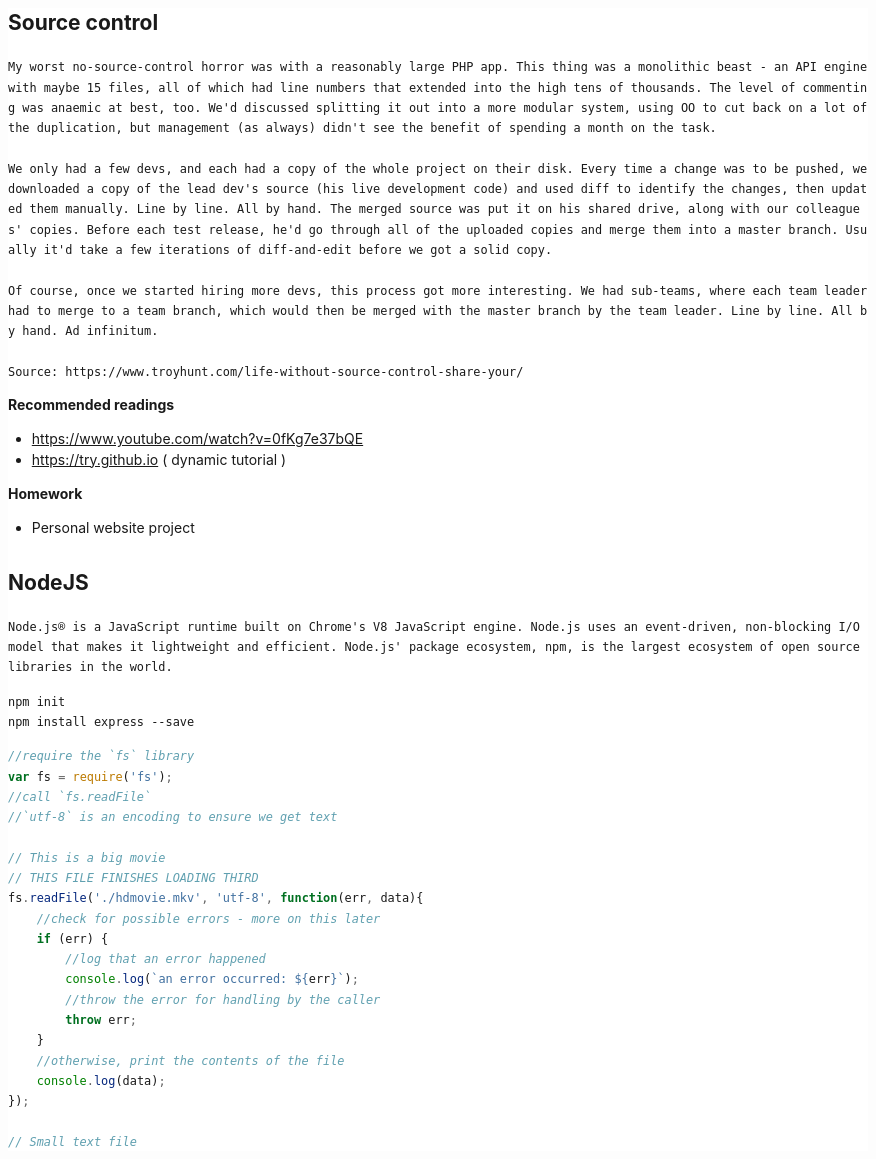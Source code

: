 
## Source control

```
My worst no-source-control horror was with a reasonably large PHP app. This thing was a monolithic beast - an API engine with maybe 15 files, all of which had line numbers that extended into the high tens of thousands. The level of commenting was anaemic at best, too. We'd discussed splitting it out into a more modular system, using OO to cut back on a lot of the duplication, but management (as always) didn't see the benefit of spending a month on the task.

We only had a few devs, and each had a copy of the whole project on their disk. Every time a change was to be pushed, we downloaded a copy of the lead dev's source (his live development code) and used diff to identify the changes, then updated them manually. Line by line. All by hand. The merged source was put it on his shared drive, along with our colleagues' copies. Before each test release, he'd go through all of the uploaded copies and merge them into a master branch. Usually it'd take a few iterations of diff-and-edit before we got a solid copy.

Of course, once we started hiring more devs, this process got more interesting. We had sub-teams, where each team leader had to merge to a team branch, which would then be merged with the master branch by the team leader. Line by line. All by hand. Ad infinitum.

Source: https://www.troyhunt.com/life-without-source-control-share-your/

```

**Recommended readings**
* https://www.youtube.com/watch?v=0fKg7e37bQE
* https://try.github.io ( dynamic tutorial )

**Homework**
* Personal website project

## NodeJS

```
Node.js® is a JavaScript runtime built on Chrome's V8 JavaScript engine. Node.js uses an event-driven, non-blocking I/O model that makes it lightweight and efficient. Node.js' package ecosystem, npm, is the largest ecosystem of open source libraries in the world.
```

```shell
npm init
npm install express --save
```

```js
//require the `fs` library
var fs = require('fs');
//call `fs.readFile`
//`utf-8` is an encoding to ensure we get text

// This is a big movie
// THIS FILE FINISHES LOADING THIRD
fs.readFile('./hdmovie.mkv', 'utf-8', function(err, data){
    //check for possible errors - more on this later
    if (err) {
        //log that an error happened
        console.log(`an error occurred: ${err}`);
        //throw the error for handling by the caller
        throw err;
    }
    //otherwise, print the contents of the file
    console.log(data);
});

// Small text file
```